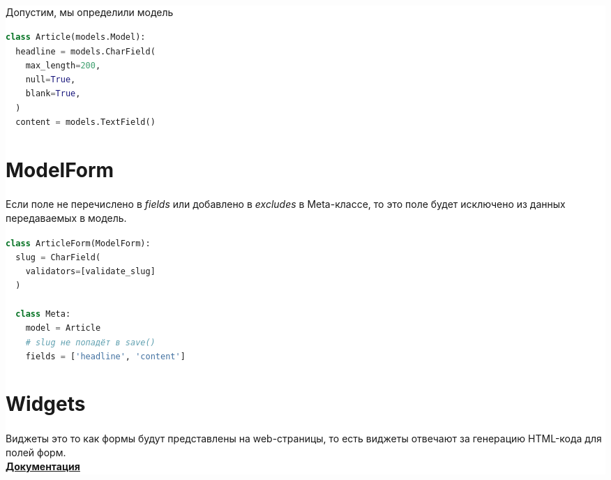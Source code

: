 Допустим, мы определили модель  

```python
class Article(models.Model):
  headline = models.CharField(
    max_length=200,
    null=True,
    blank=True,
  )
  content = models.TextField()
```


<a id="org01c8a59"></a>

# ModelForm

Если поле не перечислено в *fields* или добавлено в *excludes* в Meta-классе, то это поле будет исключено из данных передаваемых в модель.  

```python
class ArticleForm(ModelForm):
  slug = CharField(
    validators=[validate_slug]
  )

  class Meta:
    model = Article
    # slug не попадёт в save()
    fields = ['headline', 'content']
```


<a id="orgcdf5f16"></a>

# Widgets

Виджеты это то как формы будут представлены на web-страницы, то есть виджеты отвечают за генерацию HTML-кода для полей форм.  
**[Документация](https://docs.djangoproject.com/en/3.2/ref/forms/widgets/)**  
